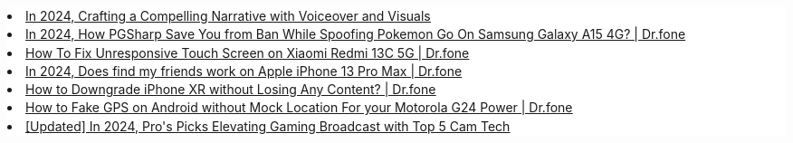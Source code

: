 <li><a href="https://digital-screen-recording.techidaily.com/in-2024-crafting-a-compelling-narrative-with-voiceover-and-visuals/"><u>In 2024, Crafting a Compelling Narrative with Voiceover and Visuals</u></a></li>
<li><a href="https://change-location.techidaily.com/in-2024-how-pgsharp-save-you-from-ban-while-spoofing-pokemon-go-on-samsung-galaxy-a15-4g-drfone-by-drfone-virtual-android/"><u>In 2024, How PGSharp Save You from Ban While Spoofing Pokemon Go On Samsung Galaxy A15 4G? | Dr.fone</u></a></li>
<li><a href="https://fix-guide.techidaily.com/how-to-fix-unresponsive-touch-screen-on-xiaomi-redmi-13c-5g-drfone-by-drfone-fix-android-problems-fix-android-problems/"><u>How To Fix Unresponsive Touch Screen on Xiaomi Redmi 13C 5G | Dr.fone</u></a></li>
<li><a href="https://location-social.techidaily.com/in-2024-does-find-my-friends-work-on-apple-iphone-13-pro-max-drfone-by-drfone-virtual-ios/"><u>In 2024, Does find my friends work on Apple iPhone 13 Pro Max | Dr.fone</u></a></li>
<li><a href="https://blog-min.techidaily.com/how-to-downgrade-iphone-xr-without-losing-any-content-drfone-by-drfone-ios-system-repair-ios-system-repair/"><u>How to Downgrade iPhone XR without Losing Any Content? | Dr.fone</u></a></li>
<li><a href="https://android-location.techidaily.com/how-to-fake-gps-on-android-without-mock-location-for-your-motorola-g24-power-drfone-by-drfone-virtual/"><u>How to Fake GPS on Android without Mock Location For your Motorola G24 Power | Dr.fone</u></a></li>
<li><a href="https://video-capture.techidaily.com/updated-in-2024-pros-picks-elevating-gaming-broadcast-with-top-5-cam-tech/"><u>[Updated] In 2024, Pro's Picks  Elevating Gaming Broadcast with Top 5 Cam Tech</u></a></li>
</ul></div>

